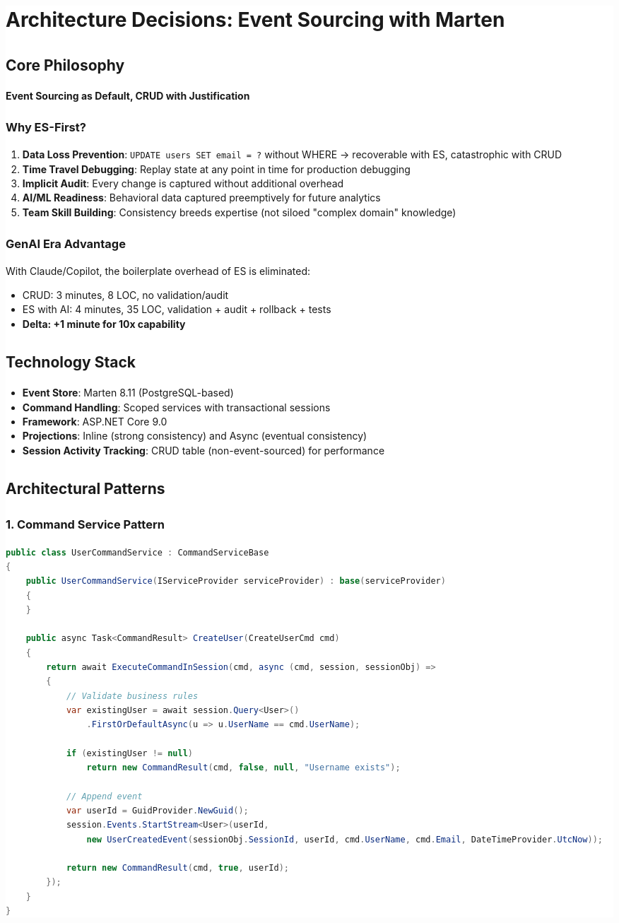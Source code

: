 # Architecture Decisions: Event Sourcing with Marten

## Core Philosophy

**Event Sourcing as Default, CRUD with Justification**

### Why ES-First?

1. **Data Loss Prevention**: `UPDATE users SET email = ?` without WHERE → recoverable with ES, catastrophic with CRUD
2. **Time Travel Debugging**: Replay state at any point in time for production debugging
3. **Implicit Audit**: Every change is captured without additional overhead
4. **AI/ML Readiness**: Behavioral data captured preemptively for future analytics
5. **Team Skill Building**: Consistency breeds expertise (not siloed "complex domain" knowledge)

### GenAI Era Advantage

With Claude/Copilot, the boilerplate overhead of ES is eliminated:
- CRUD: 3 minutes, 8 LOC, no validation/audit
- ES with AI: 4 minutes, 35 LOC, validation + audit + rollback + tests
- **Delta: +1 minute for 10x capability**

## Technology Stack

- **Event Store**: Marten 8.11 (PostgreSQL-based)
- **Command Handling**: Scoped services with transactional sessions
- **Framework**: ASP.NET Core 9.0
- **Projections**: Inline (strong consistency) and Async (eventual consistency)
- **Session Activity Tracking**: CRUD table (non-event-sourced) for performance

## Architectural Patterns

### 1. Command Service Pattern

```csharp
public class UserCommandService : CommandServiceBase
{
    public UserCommandService(IServiceProvider serviceProvider) : base(serviceProvider)
    {
    }

    public async Task<CommandResult> CreateUser(CreateUserCmd cmd)
    {
        return await ExecuteCommandInSession(cmd, async (cmd, session, sessionObj) =>
        {
            // Validate business rules
            var existingUser = await session.Query<User>()
                .FirstOrDefaultAsync(u => u.UserName == cmd.UserName);

            if (existingUser != null)
                return new CommandResult(cmd, false, null, "Username exists");

            // Append event
            var userId = GuidProvider.NewGuid();
            session.Events.StartStream<User>(userId,
                new UserCreatedEvent(sessionObj.SessionId, userId, cmd.UserName, cmd.Email, DateTimeProvider.UtcNow));

            return new CommandResult(cmd, true, userId);
        });
    }
}
```